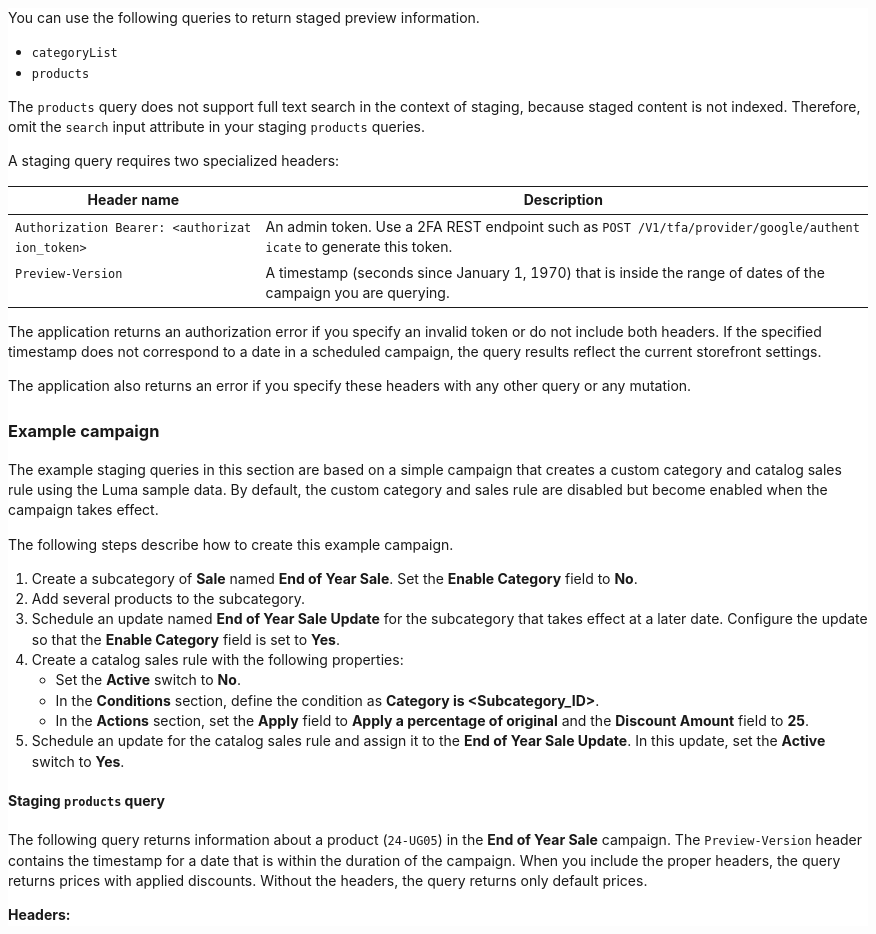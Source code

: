 You can use the following queries to return staged preview information.

*  `categoryList`
*  `products`

<InlineAlert variant="info" slots="text" />

The `products` query does not support full text search in the context of staging, because staged content is not indexed. Therefore, omit the `search` input attribute in your staging `products` queries.

A staging query requires two specialized headers:

Header name | Description
--- | ---
`Authorization Bearer: <authorization_token>` | An admin token. Use a 2FA REST endpoint such as  `POST /V1/tfa/provider/google/authenticate` to generate this token.
`Preview-Version` | A timestamp (seconds since January 1, 1970) that is inside the range of dates of the campaign you are querying.

The application returns an authorization error if you specify an invalid token or do not include both headers. If the specified timestamp does not correspond to a date in a scheduled campaign, the query results reflect the current storefront settings.

The application also returns an error if you specify these headers with any other query or any mutation.

### Example campaign

The example staging queries in this section are based on a simple campaign that creates a custom category and catalog sales rule using the Luma sample data. By default, the custom category and sales rule are disabled but become enabled when the campaign takes effect.

The following steps describe how to create this example campaign.

1. Create a subcategory of **Sale** named **End of Year Sale**. Set the **Enable Category** field to **No**.
1. Add several products to the subcategory.
1. Schedule an update named **End of Year Sale Update** for the subcategory that takes effect at a later date. Configure the update so that the **Enable Category** field is set to **Yes**.
1. Create a catalog sales rule with the following properties:
   *  Set the **Active** switch to **No**.
   *  In the **Conditions** section, define the condition as **Category is <Subcategory_ID>**.
   *  In the **Actions** section, set the **Apply** field to **Apply a percentage of original** and the **Discount Amount** field to **25**.
1. Schedule an update for the catalog sales rule and assign it to the **End of Year Sale Update**. In this update, set the **Active** switch to **Yes**.

#### Staging `products` query

The following query returns information about a product (`24-UG05`) in the **End of Year Sale** campaign. The `Preview-Version` header contains the timestamp for a date that is within the duration of the campaign. When you include the proper headers, the query returns prices with applied discounts. Without the headers, the query returns only default prices.

**Headers:**
